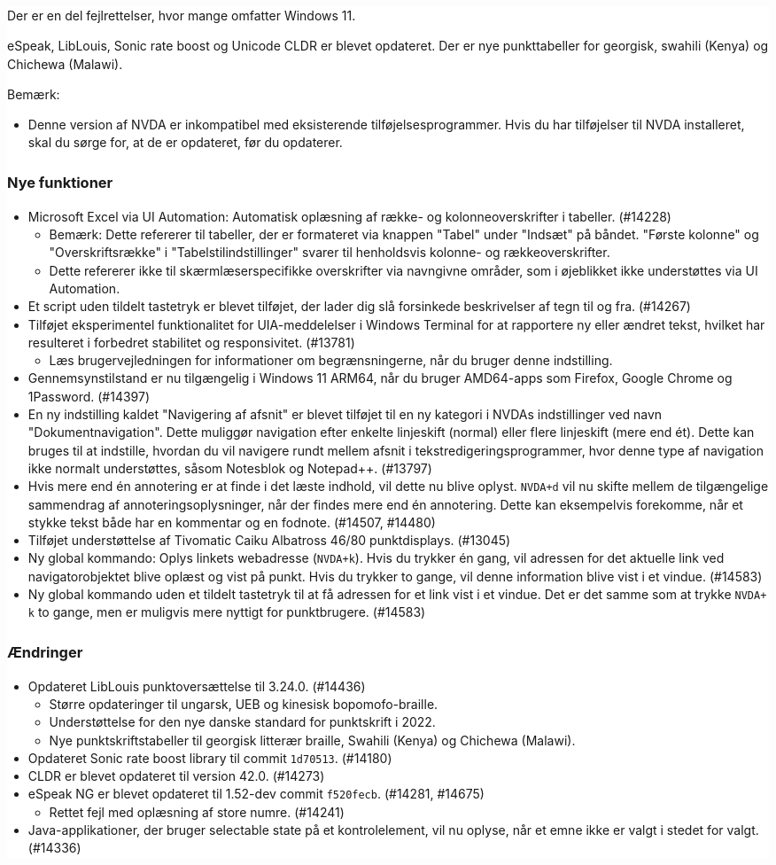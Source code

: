 Der er en del fejlrettelser, hvor mange omfatter Windows 11.

eSpeak, LibLouis, Sonic rate boost og Unicode CLDR er blevet opdateret.
Der er nye punkttabeller for georgisk, swahili (Kenya) og Chichewa (Malawi).

Bemærk:

* Denne version af NVDA er inkompatibel med eksisterende tilføjelsesprogrammer. Hvis du har tilføjelser til NVDA installeret, skal du sørge for, at de er opdateret, før du opdaterer.

### Nye funktioner

* Microsoft Excel via UI Automation: Automatisk oplæsning af række- og kolonneoverskrifter i tabeller. (#14228)
  * Bemærk: Dette refererer til tabeller, der er formateret via knappen "Tabel" under "Indsæt" på båndet.
  "Første kolonne" og "Overskriftsrække" i "Tabelstilindstillinger" svarer til henholdsvis kolonne- og rækkeoverskrifter.
  * Dette refererer ikke til skærmlæserspecifikke overskrifter via navngivne områder, som i øjeblikket ikke understøttes via UI Automation.
* Et script uden tildelt tastetryk er blevet tilføjet, der lader dig slå forsinkede beskrivelser af tegn til og fra. (#14267)
* Tilføjet eksperimentel funktionalitet for UIA-meddelelser i Windows Terminal for at rapportere ny eller ændret tekst, hvilket har resulteret i forbedret stabilitet og responsivitet. (#13781)
  * Læs brugervejledningen for informationer om begrænsningerne, når du bruger denne indstilling.
* Gennemsynstilstand er nu tilgængelig i Windows 11 ARM64, når du bruger AMD64-apps som Firefox, Google Chrome og 1Password. (#14397)
* En ny indstilling kaldet "Navigering af afsnit" er blevet tilføjet til en ny kategori i NVDAs indstillinger ved navn "Dokumentnavigation".
Dette muliggør navigation efter enkelte linjeskift (normal) eller flere linjeskift (mere end ét).
Dette kan bruges til at indstille, hvordan du vil navigere rundt mellem afsnit i tekstredigeringsprogrammer, hvor denne type af navigation ikke normalt understøttes, såsom Notesblok og Notepad++. (#13797)
* Hvis mere end én annotering er at finde i det læste indhold, vil dette nu blive oplyst.
`NVDA+d` vil nu skifte mellem de tilgængelige sammendrag af annoteringsoplysninger, når der findes mere end én annotering.
Dette kan eksempelvis forekomme, når et stykke tekst både har en kommentar og en fodnote. (#14507, #14480)
* Tilføjet understøttelse af Tivomatic Caiku Albatross 46/80 punktdisplays. (#13045)
* Ny global kommando: Oplys linkets webadresse (`NVDA+k`).
Hvis du trykker én gang, vil adressen for det aktuelle link ved navigatorobjektet blive oplæst og vist på punkt.
Hvis du trykker to gange, vil denne information blive vist i et vindue. (#14583)
* Ny global kommando uden et tildelt tastetryk til at få adressen for et link vist i et vindue.
Det er det samme som at trykke `NVDA+k` to gange, men er muligvis mere nyttigt for punktbrugere. (#14583)

### Ændringer

* Opdateret LibLouis punktoversættelse til 3.24.0. (#14436)
  * Større opdateringer til ungarsk, UEB og kinesisk bopomofo-braille.
  * Understøttelse for den nye danske standard for punktskrift i 2022.
  * Nye punktskriftstabeller til georgisk litterær braille, Swahili (Kenya) og Chichewa (Malawi).
* Opdateret Sonic rate boost library til commit `1d70513`. (#14180)
* CLDR er blevet opdateret til version 42.0. (#14273)
* eSpeak NG er blevet opdateret til 1.52-dev commit `f520fecb`. (#14281, #14675)
  * Rettet fejl med oplæsning af store numre. (#14241)
* Java-applikationer, der bruger selectable state på et kontrolelement, vil nu oplyse, når et emne ikke er valgt i stedet for valgt. (#14336)

